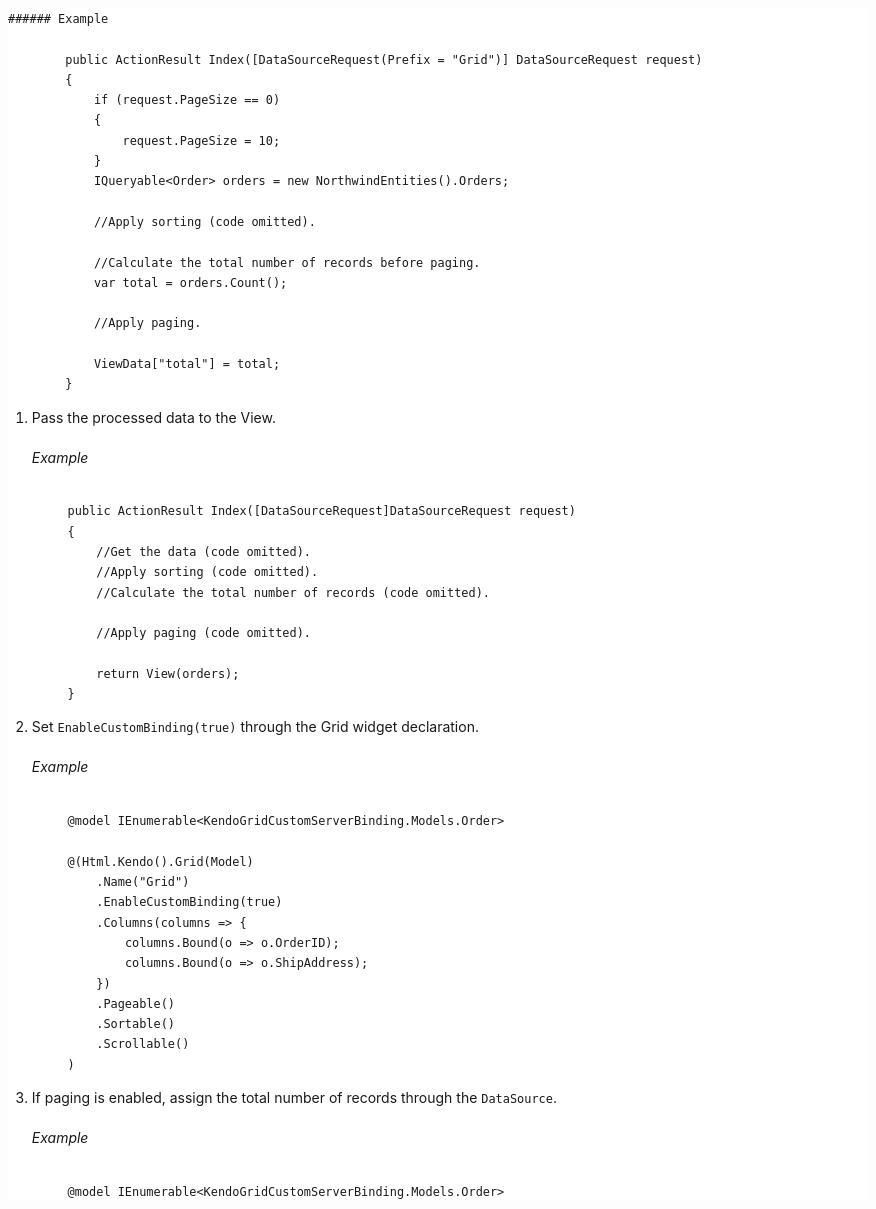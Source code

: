     ###### Example

            public ActionResult Index([DataSourceRequest(Prefix = "Grid")] DataSourceRequest request)
            {
                if (request.PageSize == 0)
                {
                    request.PageSize = 10;
                }
                IQueryable<Order> orders = new NorthwindEntities().Orders;

                //Apply sorting (code omitted).

                //Calculate the total number of records before paging.
                var total = orders.Count();

                //Apply paging.

                ViewData["total"] = total;
            }

1. Pass the processed data to the View.

    ###### Example

            public ActionResult Index([DataSourceRequest]DataSourceRequest request)
            {
                //Get the data (code omitted).
                //Apply sorting (code omitted).
                //Calculate the total number of records (code omitted).

                //Apply paging (code omitted).

                return View(orders);
            }

1. Set `EnableCustomBinding(true)` through the Grid widget declaration.

    ###### Example

            @model IEnumerable<KendoGridCustomServerBinding.Models.Order>

            @(Html.Kendo().Grid(Model)
                .Name("Grid")
                .EnableCustomBinding(true)
                .Columns(columns => {
                    columns.Bound(o => o.OrderID);
                    columns.Bound(o => o.ShipAddress);
                })
                .Pageable()
                .Sortable()
                .Scrollable()
            )

1. If paging is enabled, assign the total number of records through the `DataSource`.

    ###### Example

            @model IEnumerable<KendoGridCustomServerBinding.Models.Order>
